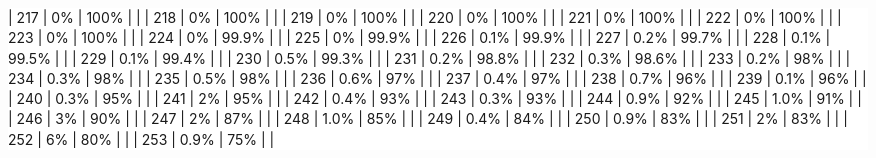 | 217 | 0% | 100% |  |
| 218 | 0% | 100% |  |
| 219 | 0% | 100% |  |
| 220 | 0% | 100% |  |
| 221 | 0% | 100% |  |
| 222 | 0% | 100% |  |
| 223 | 0% | 100% |  |
| 224 | 0% | 99.9% |  |
| 225 | 0% | 99.9% |  |
| 226 | 0.1% | 99.9% |  |
| 227 | 0.2% | 99.7% |  |
| 228 | 0.1% | 99.5% |  |
| 229 | 0.1% | 99.4% |  |
| 230 | 0.5% | 99.3% |  |
| 231 | 0.2% | 98.8% |  |
| 232 | 0.3% | 98.6% |  |
| 233 | 0.2% | 98% |  |
| 234 | 0.3% | 98% |  |
| 235 | 0.5% | 98% |  |
| 236 | 0.6% | 97% |  |
| 237 | 0.4% | 97% |  |
| 238 | 0.7% | 96% |  |
| 239 | 0.1% | 96% |  |
| 240 | 0.3% | 95% |  |
| 241 | 2% | 95% |  |
| 242 | 0.4% | 93% |  |
| 243 | 0.3% | 93% |  |
| 244 | 0.9% | 92% |  |
| 245 | 1.0% | 91% |  |
| 246 | 3% | 90% |  |
| 247 | 2% | 87% |  |
| 248 | 1.0% | 85% |  |
| 249 | 0.4% | 84% |  |
| 250 | 0.9% | 83% |  |
| 251 | 2% | 83% |  |
| 252 | 6% | 80% |  |
| 253 | 0.9% | 75% |  |